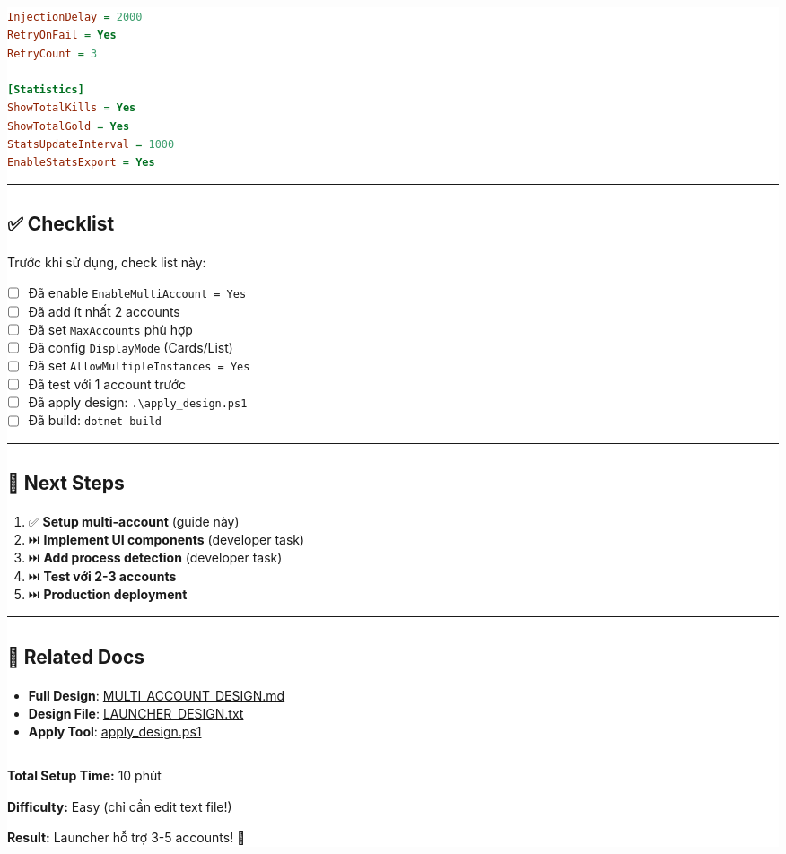 ```ini
InjectionDelay = 2000
RetryOnFail = Yes
RetryCount = 3

[Statistics]
ShowTotalKills = Yes
ShowTotalGold = Yes
StatsUpdateInterval = 1000
EnableStatsExport = Yes
```

---

## ✅ Checklist

Trước khi sử dụng, check list này:

- [ ] Đã enable `EnableMultiAccount = Yes`
- [ ] Đã add ít nhất 2 accounts
- [ ] Đã set `MaxAccounts` phù hợp
- [ ] Đã config `DisplayMode` (Cards/List)
- [ ] Đã set `AllowMultipleInstances = Yes`
- [ ] Đã test với 1 account trước
- [ ] Đã apply design: `.\apply_design.ps1`
- [ ] Đã build: `dotnet build`

---

## 🚀 Next Steps

1. ✅ **Setup multi-account** (guide này)
2. ⏭️ **Implement UI components** (developer task)
3. ⏭️ **Add process detection** (developer task)
4. ⏭️ **Test với 2-3 accounts**
5. ⏭️ **Production deployment**

---

## 📖 Related Docs

- **Full Design**: [MULTI_ACCOUNT_DESIGN.md](MULTI_ACCOUNT_DESIGN.md)
- **Design File**: [LAUNCHER_DESIGN.txt](LAUNCHER_DESIGN.txt)
- **Apply Tool**: [apply_design.ps1](apply_design.ps1)

---

**Total Setup Time:** 10 phút

**Difficulty:** Easy (chỉ cần edit text file!)

**Result:** Launcher hỗ trợ 3-5 accounts! 🎉


